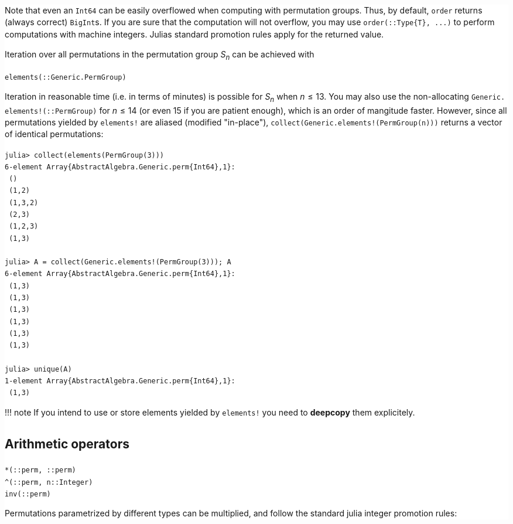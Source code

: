 Note that even an `Int64` can be easily overflowed when computing with permutation groups.
Thus, by default, `order` returns (always correct) `BigInt`s.
If you are sure that the computation will not overflow, you may use `order(::Type{T}, ...)` to perform computations with machine integers.
Julias standard promotion rules apply for the returned value.

Iteration over all permutations in the permutation group $S_n$ can be achieved with

```@docs
elements(::Generic.PermGroup)
```
Iteration in reasonable time (i.e. in terms of minutes) is possible for $S_n$ when $n ≤ 13$.
You may also use the non-allocating `Generic.elements!(::PermGroup)` for $n ≤ 14$ (or even $15$ if you are patient enough), which is an order of mangitude faster. However, since all permutations yielded by `elements!` are aliased (modified "in-place"), `collect(Generic.elements!(PermGroup(n)))` returns a vector of identical permutations:

```jldoctest
julia> collect(elements(PermGroup(3)))
6-element Array{AbstractAlgebra.Generic.perm{Int64},1}:
 ()
 (1,2)
 (1,3,2)
 (2,3)
 (1,2,3)
 (1,3)

julia> A = collect(Generic.elements!(PermGroup(3))); A
6-element Array{AbstractAlgebra.Generic.perm{Int64},1}:
 (1,3)
 (1,3)
 (1,3)
 (1,3)
 (1,3)
 (1,3)

julia> unique(A)
1-element Array{AbstractAlgebra.Generic.perm{Int64},1}:
 (1,3)
```
!!! note
    If you intend to use or store elements yielded by `elements!` you need to **deepcopy** them explicitely.

## Arithmetic operators

```@docs
*(::perm, ::perm)
^(::perm, n::Integer)
inv(::perm)
```

Permutations parametrized by different types can be multiplied, and follow the standard julia integer promotion rules:
